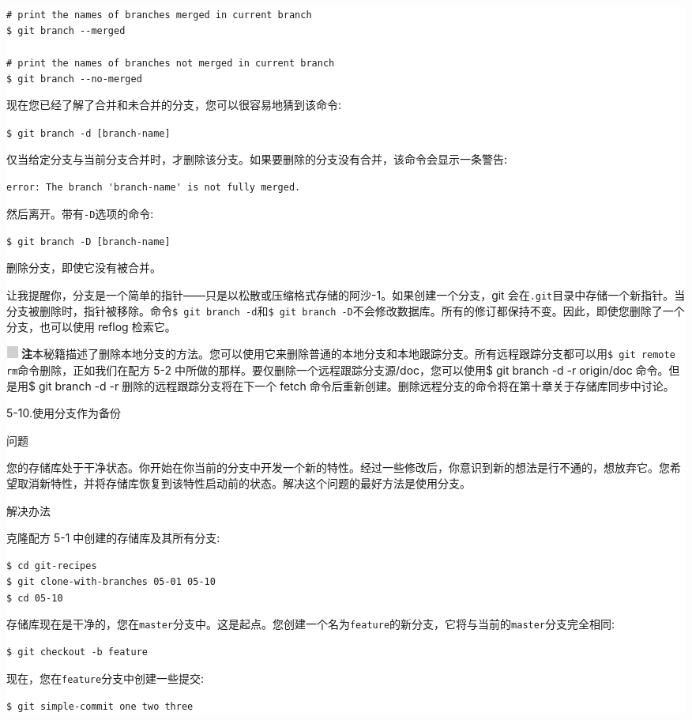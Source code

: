 ```
# print the names of branches merged in current branch
$ git branch --merged

# print the names of branches not merged in current branch
$ git branch --no-merged
```

现在您已经了解了合并和未合并的分支，您可以很容易地猜到该命令:

```
$ git branch -d [branch-name]
```

仅当给定分支与当前分支合并时，才删除该分支。如果要删除的分支没有合并，该命令会显示一条警告:

```
error: The branch 'branch-name' is not fully merged.
```

然后离开。带有`-D`选项的命令:

```
$ git branch -D [branch-name]
```

删除分支，即使它没有被合并。

让我提醒你，分支是一个简单的指针——只是以松散或压缩格式存储的阿沙-1。如果创建一个分支，git 会在`.git`目录中存储一个新指针。当分支被删除时，指针被移除。命令`$ git branch -d`和`$ git branch -D`不会修改数据库。所有的修订都保持不变。因此，即使您删除了一个分支，也可以使用 reflog 检索它。

![image](img/sq.jpg) **注**本秘籍描述了删除本地分支的方法。您可以使用它来删除普通的本地分支和本地跟踪分支。所有远程跟踪分支都可以用`$ git remote rm`命令删除，正如我们在配方 5-2 中所做的那样。要仅删除一个远程跟踪分支源/doc，您可以使用$ git branch -d -r origin/doc 命令。但是用$ git branch -d -r 删除的远程跟踪分支将在下一个 fetch 命令后重新创建。删除远程分支的命令将在第十章关于存储库同步中讨论。

5-10.使用分支作为备份

问题

您的存储库处于干净状态。你开始在你当前的分支中开发一个新的特性。经过一些修改后，你意识到新的想法是行不通的，想放弃它。您希望取消新特性，并将存储库恢复到该特性启动前的状态。解决这个问题的最好方法是使用分支。

解决办法

克隆配方 5-1 中创建的存储库及其所有分支:

```
$ cd git-recipes
$ git clone-with-branches 05-01 05-10
$ cd 05-10
```

存储库现在是干净的，您在`master`分支中。这是起点。您创建一个名为`feature`的新分支，它将与当前的`master`分支完全相同:

```
$ git checkout -b feature
```

现在，您在`feature`分支中创建一些提交:

```
$ git simple-commit one two three
```

